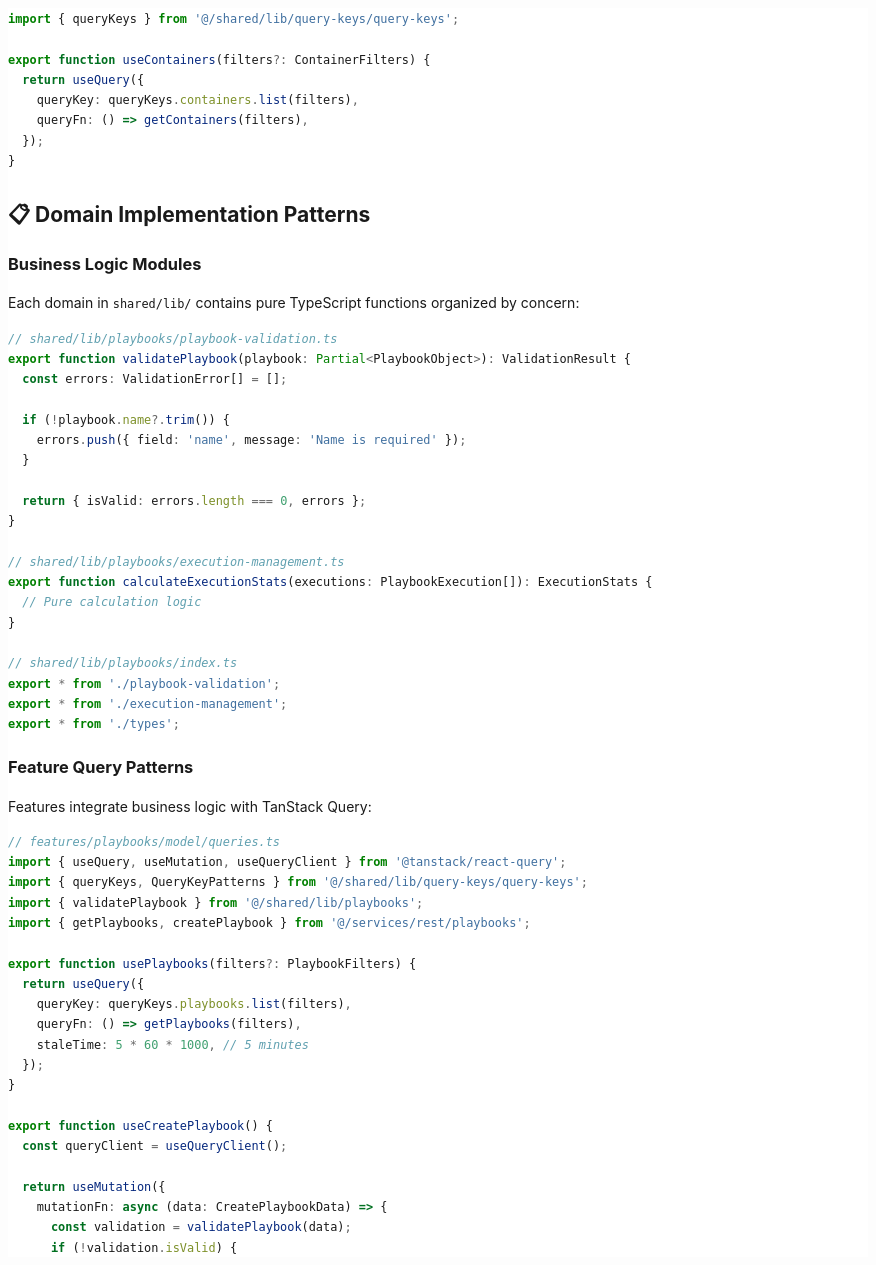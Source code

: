 ```typescript
import { queryKeys } from '@/shared/lib/query-keys/query-keys';

export function useContainers(filters?: ContainerFilters) {
  return useQuery({
    queryKey: queryKeys.containers.list(filters),
    queryFn: () => getContainers(filters),
  });
}
```

## 📋 **Domain Implementation Patterns**

### **Business Logic Modules**
Each domain in `shared/lib/` contains pure TypeScript functions organized by concern:

```typescript
// shared/lib/playbooks/playbook-validation.ts
export function validatePlaybook(playbook: Partial<PlaybookObject>): ValidationResult {
  const errors: ValidationError[] = [];
  
  if (!playbook.name?.trim()) {
    errors.push({ field: 'name', message: 'Name is required' });
  }
  
  return { isValid: errors.length === 0, errors };
}

// shared/lib/playbooks/execution-management.ts
export function calculateExecutionStats(executions: PlaybookExecution[]): ExecutionStats {
  // Pure calculation logic
}

// shared/lib/playbooks/index.ts
export * from './playbook-validation';
export * from './execution-management';
export * from './types';
```

### **Feature Query Patterns**
Features integrate business logic with TanStack Query:

```typescript
// features/playbooks/model/queries.ts
import { useQuery, useMutation, useQueryClient } from '@tanstack/react-query';
import { queryKeys, QueryKeyPatterns } from '@/shared/lib/query-keys/query-keys';
import { validatePlaybook } from '@/shared/lib/playbooks';
import { getPlaybooks, createPlaybook } from '@/services/rest/playbooks';

export function usePlaybooks(filters?: PlaybookFilters) {
  return useQuery({
    queryKey: queryKeys.playbooks.list(filters),
    queryFn: () => getPlaybooks(filters),
    staleTime: 5 * 60 * 1000, // 5 minutes
  });
}

export function useCreatePlaybook() {
  const queryClient = useQueryClient();
  
  return useMutation({
    mutationFn: async (data: CreatePlaybookData) => {
      const validation = validatePlaybook(data);
      if (!validation.isValid) {
```